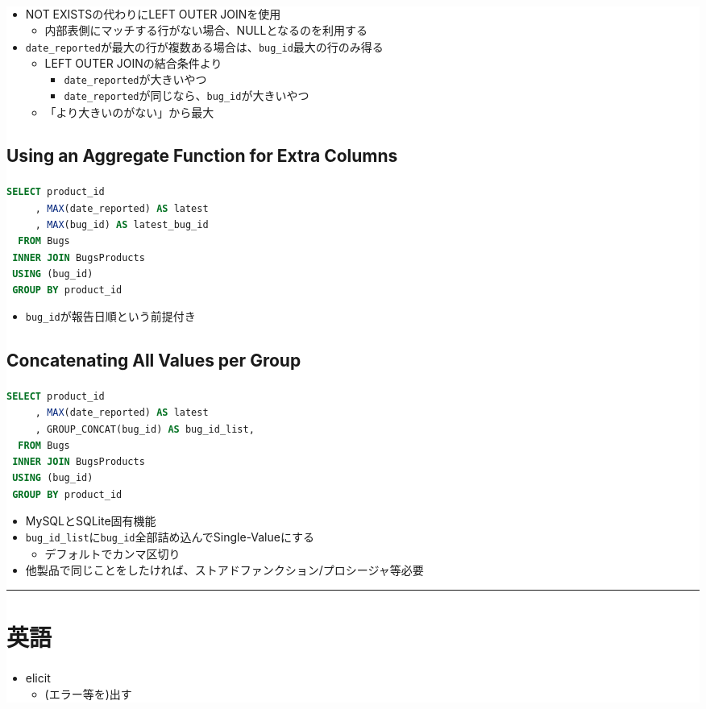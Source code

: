 - NOT EXISTSの代わりにLEFT OUTER JOINを使用
    - 内部表側にマッチする行がない場合、NULLとなるのを利用する
- `date_reported`が最大の行が複数ある場合は、`bug_id`最大の行のみ得る
    - LEFT OUTER JOINの結合条件より
        - `date_reported`が大きいやつ
        - `date_reported`が同じなら、`bug_id`が大きいやつ
    - 「より大きいのがない」から最大



## Using an Aggregate Function for Extra Columns


```sql
SELECT product_id
     , MAX(date_reported) AS latest
     , MAX(bug_id) AS latest_bug_id
  FROM Bugs
 INNER JOIN BugsProducts
 USING (bug_id)
 GROUP BY product_id
```

- `bug_id`が報告日順という前提付き


## Concatenating All Values per Group

```sql
SELECT product_id
     , MAX(date_reported) AS latest
     , GROUP_CONCAT(bug_id) AS bug_id_list,
  FROM Bugs
 INNER JOIN BugsProducts
 USING (bug_id)
 GROUP BY product_id
```

- MySQLとSQLite固有機能
- `bug_id_list`に`bug_id`全部詰め込んでSingle-Valueにする
    - デフォルトでカンマ区切り
- 他製品で同じことをしたければ、ストアドファンクション/プロシージャ等必要




----------------------------------------

# 英語

- elicit
    - (エラー等を)出す

